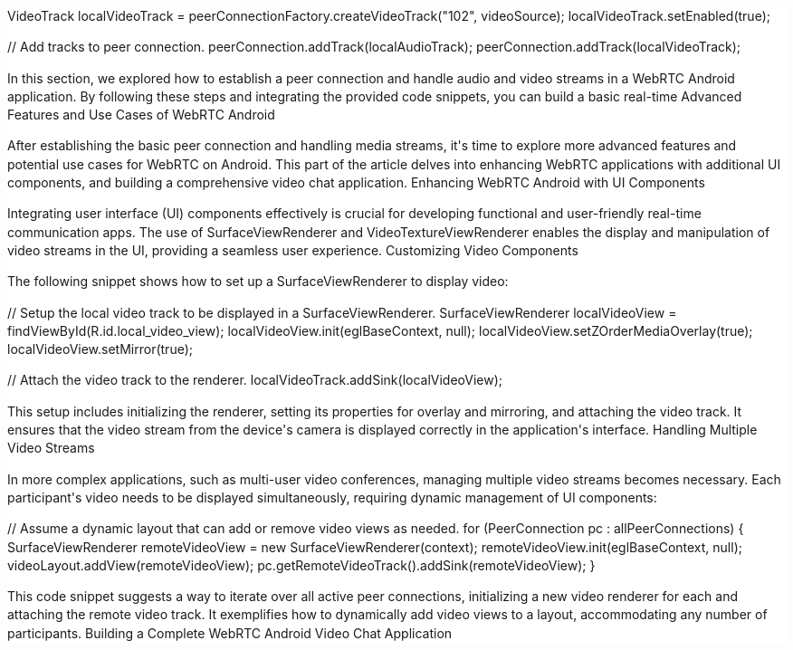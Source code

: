 VideoTrack localVideoTrack = peerConnectionFactory.createVideoTrack("102", videoSource);
localVideoTrack.setEnabled(true);

// Add tracks to peer connection.
peerConnection.addTrack(localAudioTrack);
peerConnection.addTrack(localVideoTrack);

In this section, we explored how to establish a peer connection and handle audio and video streams in a WebRTC Android application. By following these steps and integrating the provided code snippets, you can build a basic real-time
Advanced Features and Use Cases of WebRTC Android

After establishing the basic peer connection and handling media streams, it's time to explore more advanced features and potential use cases for WebRTC on Android. This part of the article delves into enhancing WebRTC applications with additional UI components, and building a comprehensive video chat application.
Enhancing WebRTC Android with UI Components

Integrating user interface (UI) components effectively is crucial for developing functional and user-friendly real-time communication apps. The use of SurfaceViewRenderer and VideoTextureViewRenderer enables the display and manipulation of video streams in the UI, providing a seamless user experience.
Customizing Video Components

The following snippet shows how to set up a SurfaceViewRenderer to display video:

// Setup the local video track to be displayed in a SurfaceViewRenderer.
SurfaceViewRenderer localVideoView = findViewById(R.id.local_video_view);
localVideoView.init(eglBaseContext, null);
localVideoView.setZOrderMediaOverlay(true);
localVideoView.setMirror(true);

// Attach the video track to the renderer.
localVideoTrack.addSink(localVideoView);

This setup includes initializing the renderer, setting its properties for overlay and mirroring, and attaching the video track. It ensures that the video stream from the device's camera is displayed correctly in the application's interface.
Handling Multiple Video Streams

In more complex applications, such as multi-user video conferences, managing multiple video streams becomes necessary. Each participant's video needs to be displayed simultaneously, requiring dynamic management of UI components:

// Assume a dynamic layout that can add or remove video views as needed.
for (PeerConnection pc : allPeerConnections) {
    SurfaceViewRenderer remoteVideoView = new SurfaceViewRenderer(context);
    remoteVideoView.init(eglBaseContext, null);
    videoLayout.addView(remoteVideoView);
    pc.getRemoteVideoTrack().addSink(remoteVideoView);
}

This code snippet suggests a way to iterate over all active peer connections, initializing a new video renderer for each and attaching the remote video track. It exemplifies how to dynamically add video views to a layout, accommodating any number of participants.
Building a Complete WebRTC Android Video Chat Application
